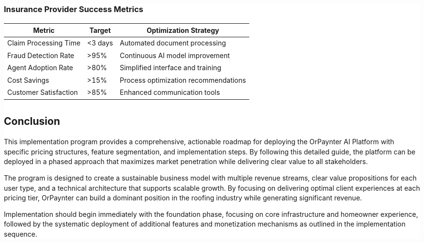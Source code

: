 ### Insurance Provider Success Metrics

| Metric | Target | Optimization Strategy |
|--------|--------|------------------------|
| Claim Processing Time | <3 days | Automated document processing |
| Fraud Detection Rate | >95% | Continuous AI model improvement |
| Agent Adoption Rate | >80% | Simplified interface and training |
| Cost Savings | >15% | Process optimization recommendations |
| Customer Satisfaction | >85% | Enhanced communication tools |

## Conclusion

This implementation program provides a comprehensive, actionable roadmap for deploying the OrPaynter AI Platform with specific pricing structures, feature segmentation, and implementation steps. By following this detailed guide, the platform can be deployed in a phased approach that maximizes market penetration while delivering clear value to all stakeholders.

The program is designed to create a sustainable business model with multiple revenue streams, clear value propositions for each user type, and a technical architecture that supports scalable growth. By focusing on delivering optimal client experiences at each pricing tier, OrPaynter can build a dominant position in the roofing industry while generating significant revenue.

Implementation should begin immediately with the foundation phase, focusing on core infrastructure and homeowner experience, followed by the systematic deployment of additional features and monetization mechanisms as outlined in the implementation sequence.
